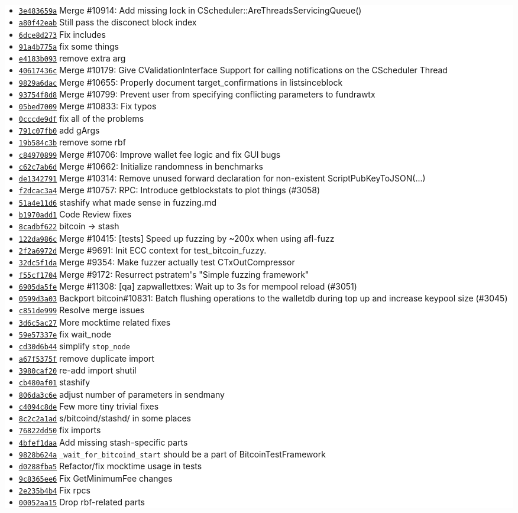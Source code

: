 - [`3e483659a`](https://github.com/stashpayio/stash/commit/3e483659a) Merge #10914: Add missing lock in CScheduler::AreThreadsServicingQueue()
- [`a80f42eab`](https://github.com/stashpayio/stash/commit/a80f42eab) Still pass the disconect block index
- [`6dce8d273`](https://github.com/stashpayio/stash/commit/6dce8d273) Fix includes
- [`91a4b775a`](https://github.com/stashpayio/stash/commit/91a4b775a) fix some things
- [`e4183b093`](https://github.com/stashpayio/stash/commit/e4183b093) remove extra arg
- [`40617436c`](https://github.com/stashpayio/stash/commit/40617436c) Merge #10179: Give CValidationInterface Support for calling notifications on the CScheduler Thread
- [`9829a6dac`](https://github.com/stashpayio/stash/commit/9829a6dac) Merge #10655: Properly document target_confirmations in listsinceblock
- [`93754f8d8`](https://github.com/stashpayio/stash/commit/93754f8d8) Merge #10799: Prevent user from specifying conflicting parameters to fundrawtx
- [`05bed7009`](https://github.com/stashpayio/stash/commit/05bed7009) Merge #10833: Fix typos
- [`0cccde9df`](https://github.com/stashpayio/stash/commit/0cccde9df) fix all of the problems
- [`791c07fb0`](https://github.com/stashpayio/stash/commit/791c07fb0) add gArgs
- [`19b584c3b`](https://github.com/stashpayio/stash/commit/19b584c3b) remove some rbf
- [`c84970899`](https://github.com/stashpayio/stash/commit/c84970899) Merge #10706: Improve wallet fee logic and fix GUI bugs
- [`c62c7ab6d`](https://github.com/stashpayio/stash/commit/c62c7ab6d) Merge #10662: Initialize randomness in benchmarks
- [`de1342791`](https://github.com/stashpayio/stash/commit/de1342791) Merge #10314: Remove unused forward declaration for non-existent ScriptPubKeyToJSON(...)
- [`f2dcac3a4`](https://github.com/stashpayio/stash/commit/f2dcac3a4) Merge #10757: RPC: Introduce getblockstats to plot things (#3058)
- [`51a4e11d6`](https://github.com/stashpayio/stash/commit/51a4e11d6) stashify what made sense in fuzzing.md
- [`b1970add1`](https://github.com/stashpayio/stash/commit/b1970add1) Code Review fixes
- [`8cadbf622`](https://github.com/stashpayio/stash/commit/8cadbf622) bitcoin -> stash
- [`122da986c`](https://github.com/stashpayio/stash/commit/122da986c) Merge #10415: [tests] Speed up fuzzing by ~200x when using afl-fuzz
- [`2f2a6972d`](https://github.com/stashpayio/stash/commit/2f2a6972d) Merge #9691: Init ECC context for test_bitcoin_fuzzy.
- [`32dc5f1da`](https://github.com/stashpayio/stash/commit/32dc5f1da) Merge #9354: Make fuzzer actually test CTxOutCompressor
- [`f55cf1704`](https://github.com/stashpayio/stash/commit/f55cf1704) Merge #9172: Resurrect pstratem's "Simple fuzzing framework"
- [`6905da5fe`](https://github.com/stashpayio/stash/commit/6905da5fe) Merge #11308: [qa] zapwallettxes: Wait up to 3s for mempool reload (#3051)
- [`0599d3a03`](https://github.com/stashpayio/stash/commit/0599d3a03) Backport bitcoin#10831: Batch flushing operations to the walletdb during top up and increase keypool size (#3045)
- [`c851de999`](https://github.com/stashpayio/stash/commit/c851de999) Resolve merge issues
- [`3d6c5ac27`](https://github.com/stashpayio/stash/commit/3d6c5ac27) More mocktime related fixes
- [`59e57337e`](https://github.com/stashpayio/stash/commit/59e57337e) fix wait_node
- [`cd30d6b44`](https://github.com/stashpayio/stash/commit/cd30d6b44) simplify `stop_node`
- [`a67f5375f`](https://github.com/stashpayio/stash/commit/a67f5375f) remove duplicate import
- [`3980caf20`](https://github.com/stashpayio/stash/commit/3980caf20) re-add import shutil
- [`cb480af01`](https://github.com/stashpayio/stash/commit/cb480af01) stashify
- [`806da3c6e`](https://github.com/stashpayio/stash/commit/806da3c6e) adjust number of parameters in sendmany
- [`c4094c8de`](https://github.com/stashpayio/stash/commit/c4094c8de) Few more tiny trivial fixes
- [`8c2c2a1ad`](https://github.com/stashpayio/stash/commit/8c2c2a1ad) s/bitcoind/stashd/ in some places
- [`76822dd50`](https://github.com/stashpayio/stash/commit/76822dd50) fix imports
- [`4bfef1daa`](https://github.com/stashpayio/stash/commit/4bfef1daa) Add missing stash-specific parts
- [`9828b624a`](https://github.com/stashpayio/stash/commit/9828b624a) `_wait_for_bitcoind_start` should be a part of BitcoinTestFramework
- [`d0288fba5`](https://github.com/stashpayio/stash/commit/d0288fba5) Refactor/fix mocktime usage in tests
- [`9c8365ee6`](https://github.com/stashpayio/stash/commit/9c8365ee6) Fix GetMinimumFee changes
- [`2e235b4b4`](https://github.com/stashpayio/stash/commit/2e235b4b4) Fix rpcs
- [`00052aa15`](https://github.com/stashpayio/stash/commit/00052aa15) Drop rbf-related parts